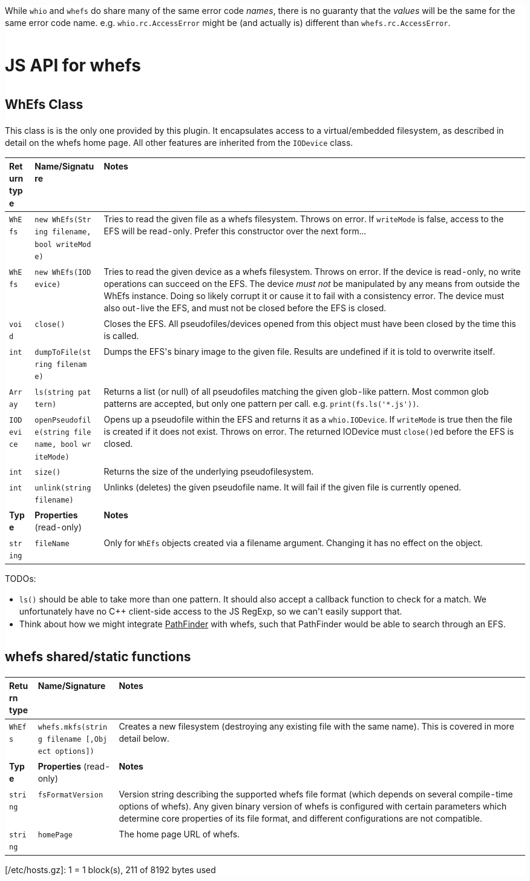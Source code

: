 While `whio` and `whefs` do share many of the same error code _names_,
there is no guaranty that the _values_ will be the same for the same
error code name. e.g. `whio.rc.AccessError` might be (and actually
is) different than `whefs.rc.AccessError`.

# JS API for whefs #

## WhEfs Class ##

This class is is the only one provided by this plugin. It encapsulates
access to a virtual/embedded filesystem, as described in detail on the
whefs home page. All other features are inherited from the `IODevice` class.


| **Return type** | **Name/Signature** | **Notes** |
|:----------------|:-------------------|:----------|
| `WhEfs` | `new WhEfs(String filename,bool writeMode)` | Tries to read the given file as a whefs filesystem. Throws on error. If `writeMode` is false, access to the EFS will be read-only. Prefer this constructor over the next form...|
| `WhEfs` | `new WhEfs(IODevice)` | Tries to read the given device as a whefs filesystem. Throws on error. If the device is read-only, no write operations can succeed on the EFS. The device _must not_ be manipulated by any means from outside the WhEfs instance. Doing so likely corrupt it or cause it to fail with a consistency error. The device must also out-live the EFS, and must not be closed before the EFS is closed. |
| `void` | `close()` | Closes the EFS. All pseudofiles/devices opened from this object must have been closed by the time this is called. |
| `int` | `dumpToFile(string filename)` | Dumps the EFS's binary image to the given file. Results are undefined if it is told to overwrite itself. |
| `Array` | `ls(string pattern)` | Returns a list (or null) of all pseudofiles matching the given glob-like pattern. Most common glob patterns are accepted, but only one pattern per call. e.g. `print(fs.ls('*.js'))`. |
| `IODevice` | `openPseudofile(string filename, bool writeMode)` | Opens up a pseudofile within the EFS and returns it as a `whio.IODevice`. If `writeMode` is true then the file is created if it does not exist. Throws on error. The returned IODevice must `close()`ed before the EFS is closed. |
| `int` | `size()` | Returns the size of the underlying pseudofilesystem. |
| `int` | `unlink(string filename)` | Unlinks (deletes) the given pseudofile name. It will fail if the given file is currently opened. |
| **Type** | **Properties** (read-only) | **Notes** |
| `string` | `fileName` | Only for `WhEfs` objects created via a filename argument. Changing it has no effect on the object. |


TODOs:

  * `ls()` should be able to take more than one pattern. It should also accept a callback function to check for a match. We unfortunately have no C++ client-side access to the JS RegExp, so we can't easily support that.
  * Think about how we might integrate [PathFinder](PathFinderClass.md) with whefs, such that PathFinder would be able to search through an EFS.

## whefs shared/static functions ##

| **Return type** | **Name/Signature** | **Notes** |
|:----------------|:-------------------|:----------|
| `WhEfs` | `whefs.mkfs(string filename [,Object options])` | Creates a new filesystem (destroying any existing file with the same name). This is covered in more detail below. |
| **Type** | **Properties** (read-only) | **Notes** |
| `string` | `fsFormatVersion` | Version string describing the supported whefs file format (which depends on several compile-time options of whefs). Any given binary version of whefs is configured with certain parameters which determine core properties of its file format, and different configurations are not compatible. |
| `string` | `homePage` | The home page URL of whefs. |


[/etc/hosts.gz]:	1 = 1 block(s), 211 of 8192 bytes used